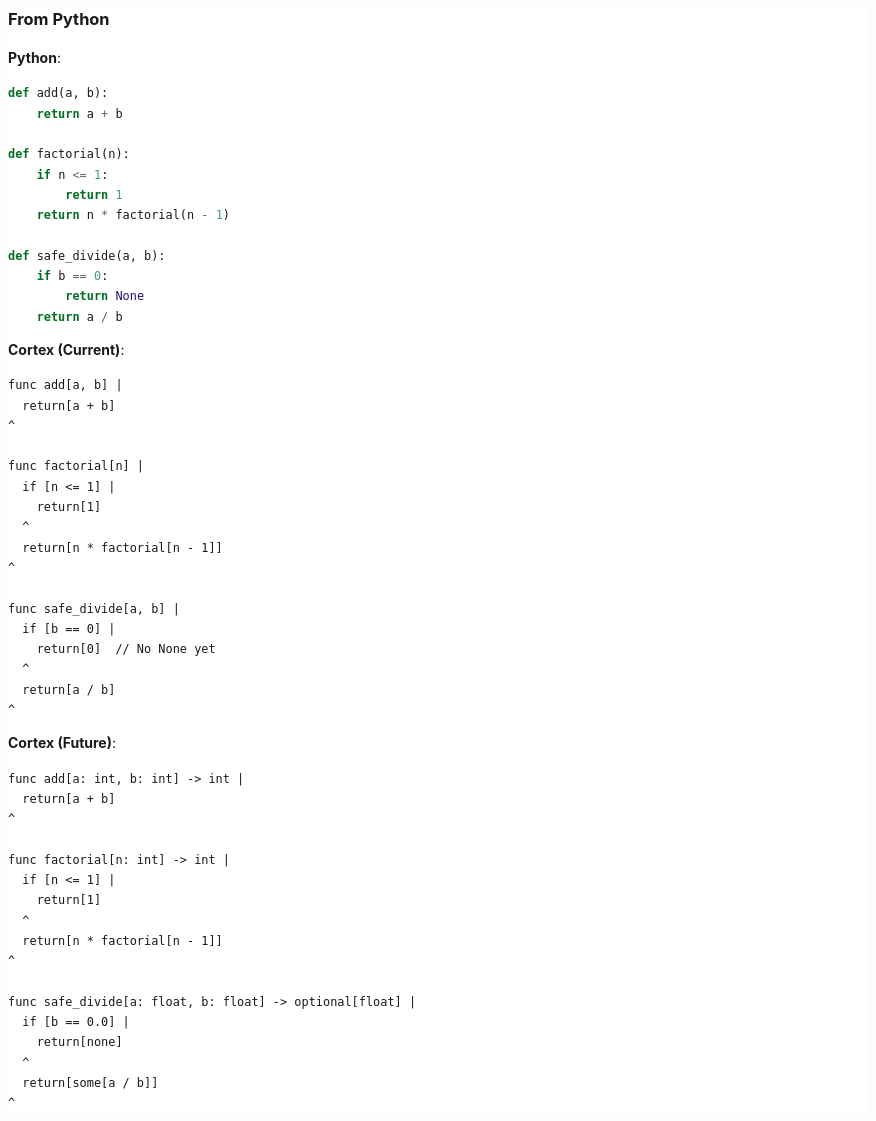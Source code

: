 ### From Python

**Python**:

```python
def add(a, b):
    return a + b

def factorial(n):
    if n <= 1:
        return 1
    return n * factorial(n - 1)

def safe_divide(a, b):
    if b == 0:
        return None
    return a / b
```

**Cortex (Current)**:

```cortex
func add[a, b] |
  return[a + b]
^

func factorial[n] |
  if [n <= 1] |
    return[1]
  ^
  return[n * factorial[n - 1]]
^

func safe_divide[a, b] |
  if [b == 0] |
    return[0]  // No None yet
  ^
  return[a / b]
^
```

**Cortex (Future)**:

```cortex
func add[a: int, b: int] -> int |
  return[a + b]
^

func factorial[n: int] -> int |
  if [n <= 1] |
    return[1]
  ^
  return[n * factorial[n - 1]]
^

func safe_divide[a: float, b: float] -> optional[float] |
  if [b == 0.0] |
    return[none]
  ^
  return[some[a / b]]
^
```

